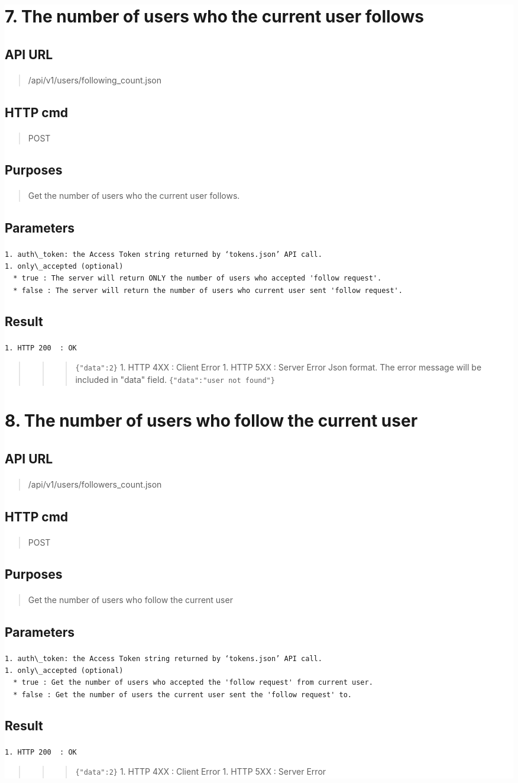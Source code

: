 









# 7. The number of users who the current user follows #


## API URL ##

> /api/v1/users/following\_count.json
## HTTP cmd ##
> POST
## Purposes ##
> Get the number of users who the current user follows.
## Parameters ##
    1. auth\_token: the Access Token string returned by ‘tokens.json’ API call.
    1. only\_accepted (optional)
      * true : The server will return ONLY the number of users who accepted 'follow request'.
      * false : The server will return the number of users who current user sent 'follow request'.
## Result ##
    1. HTTP 200  : OK
> > > ` {"data":2} `
    1. HTTP 4XX : Client Error
    1. HTTP 5XX : Server Error
> > > Json format. The error message will be included in "data" field.
> > > ` {"data":"user not found"} `









# 8. The number of users who follow the current user #


## API URL ##

> /api/v1/users/followers\_count.json
## HTTP cmd ##
> POST
## Purposes ##
> Get the number of users who follow the current user
## Parameters ##
    1. auth\_token: the Access Token string returned by ‘tokens.json’ API call.
    1. only\_accepted (optional)
      * true : Get the number of users who accepted the 'follow request' from current user.
      * false : Get the number of users the current user sent the 'follow request' to.
## Result ##
    1. HTTP 200  : OK
> > > ` {"data":2} `
    1. HTTP 4XX : Client Error
    1. HTTP 5XX : Server Error
